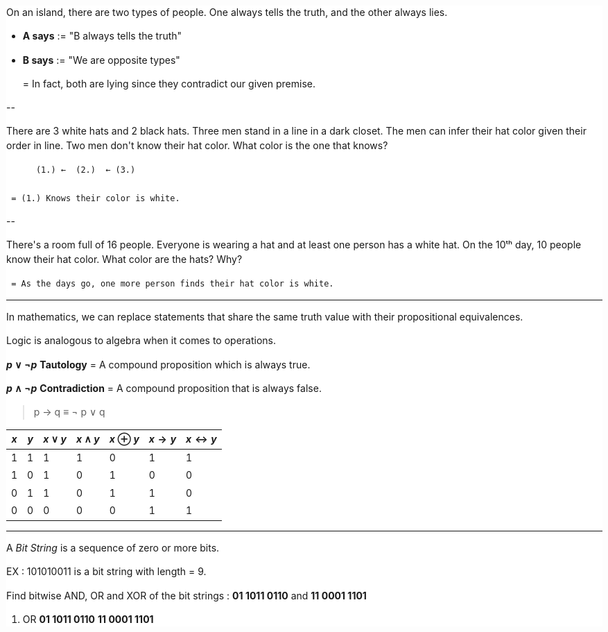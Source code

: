 On an island, there are two types of people. One always tells the truth, and the other always lies.

- **A says** := "B always tells the truth"
- **B says** := "We are opposite types"

     = In fact, both are lying since they contradict our given premise.

--

There are 3 white hats and 2 black hats. Three men stand in a line in a dark closet. The men can infer their hat color given their order in line.
Two men don't know their hat color. What color is the one that knows?

          (1.) ←  (2.)  ← (3.)

     = (1.) Knows their color is white.

--

There's a room full of 16 people. Everyone is wearing a hat and at least one person has a white hat. On the 10ᵗʰ day, 10 people know their hat color. What color are the hats? Why?

     = As the days go, one more person finds their hat color is white.

---

In mathematics, we can replace statements that share the same truth value with their propositional equivalences.

Logic is analogous to algebra when it comes to operations.

**$p ∨ ¬ p$**  **Tautology** = A compound proposition which is always true.

**$p ∧ ¬ p$** **Contradiction** = A compound proposition that is always false.

> p → q ≡ ¬ p ∨ q

| $x$ | $y$ | $x ∨ y$ | $x ∧ y$ | $x ⊕ y$ | $x → y$ | $x ↔ y$ |
| - | - | - | - | - | - | - |
| 1 | 1 | 1 | 1 | 0 | 1 | 1 |
| 1 | 0 | 1 | 0 | 1 | 0 | 0 |
| 0 | 1 | 1 | 0 | 1 | 1 | 0 | 
| 0 | 0 | 0 | 0 | 0 | 1 | 1 |

---

A *Bit String* is a sequence of zero or more bits.

EX : 101010011
is a bit string with length = 9.

Find bitwise AND, OR and XOR of the bit strings : 
**01 1011 0110** and **11 0001 1101**

1. OR
**01 1011 0110**
**11 0001 1101**
                                                 